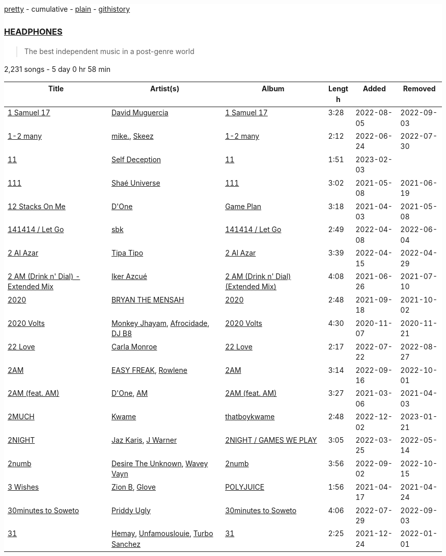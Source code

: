 [pretty](/playlists/pretty/6ZWbm0tcNxeVmHdssy03yN.md) - cumulative - [plain](/playlists/plain/6ZWbm0tcNxeVmHdssy03yN) - [githistory](https://github.githistory.xyz/mackorone/spotify-playlist-archive/blob/main/playlists/plain/6ZWbm0tcNxeVmHdssy03yN)

### [HEADPHONES](https://open.spotify.com/playlist/6ZWbm0tcNxeVmHdssy03yN)

> The best independent music in a post\-genre world

2,231 songs - 5 day 0 hr 58 min

| Title | Artist(s) | Album | Length | Added | Removed |
|---|---|---|---|---|---|
| [1 Samuel 17](https://open.spotify.com/track/2RTu5IcjzsSNs1FXiZ38fI) | [David Muguercia](https://open.spotify.com/artist/5nMM1vcEVt8ZMtMozqQ4fu) | [1 Samuel 17](https://open.spotify.com/album/3TeFajy70gaZlKT3DCqPXa) | 3:28 | 2022-08-05 | 2022-09-03 |
| [1\-2 many](https://open.spotify.com/track/3PJ0DfFRIR024NdCcLsqhz) | [mike.](https://open.spotify.com/artist/5G9kmDLg3OeUyj8KVBLzbu), [Skeez](https://open.spotify.com/artist/2VWRwW6HEugI8FWTDv9exG) | [1\-2 many](https://open.spotify.com/album/4IUxwesBp887oEfXKHwIRa) | 2:12 | 2022-06-24 | 2022-07-30 |
| [11](https://open.spotify.com/track/4i2fnD0fNr52bQbnJen1Ze) | [Self Deception](https://open.spotify.com/artist/0FHW0Lp33r3fvIG0HL4mW0) | [11](https://open.spotify.com/album/0RtFhxcSM9hUIeQru3WZgg) | 1:51 | 2023-02-03 |  |
| [111](https://open.spotify.com/track/4Nu4IWopPbPUdcZJfTPu9Z) | [Shaé Universe](https://open.spotify.com/artist/5gaElx30yTGGiOCVnml29N) | [111](https://open.spotify.com/album/1uSWRTC4TePcb0FvcTAl7M) | 3:02 | 2021-05-08 | 2021-06-19 |
| [12 Stacks On Me](https://open.spotify.com/track/0Vl9xA5p10Tk25OQvE3usy) | [D'One](https://open.spotify.com/artist/1GJ03RP8m15KzoFVsvRKSx) | [Game Plan](https://open.spotify.com/album/2bBPIRDm096RoyLSw3Ngwe) | 3:18 | 2021-04-03 | 2021-05-08 |
| [141414 / Let Go](https://open.spotify.com/track/1NEVpIK4J2tt9qlm8UZo17) | [sbk](https://open.spotify.com/artist/1SDlOEGpzLuqjC74p6GK85) | [141414 / Let Go](https://open.spotify.com/album/2q8l1SNTwycgWg8AKvcWKT) | 2:49 | 2022-04-08 | 2022-06-04 |
| [2 Al Azar](https://open.spotify.com/track/5abLpDZzQFMXHCyGzH4au4) | [Tipa Tipo](https://open.spotify.com/artist/0xfUzLC0QSL3SQLrKoud24) | [2 Al Azar](https://open.spotify.com/album/38kFWMuONHiysmBgHbjktR) | 3:39 | 2022-04-15 | 2022-04-29 |
| [2 AM \(Drink n' Dial\) \- Extended Mix](https://open.spotify.com/track/45RO4cYqMM4XbxT3LE9pYv) | [Iker Azcué](https://open.spotify.com/artist/0Jys4stNQNQIGfNUsm1sJp) | [2 AM \(Drink n' Dial\) \(Extended Mix\)](https://open.spotify.com/album/0JEwJywEKFa0Wsit7Eg5bO) | 4:08 | 2021-06-26 | 2021-07-10 |
| [2020](https://open.spotify.com/track/126hkmKGhr4YnYw3SZdo1Y) | [BRYAN THE MENSAH](https://open.spotify.com/artist/2zsThoavhdt8NBt6OQLfw2) | [2020](https://open.spotify.com/album/0ScH2YqsZo2lfYZbeTN2so) | 2:48 | 2021-09-18 | 2021-10-02 |
| [2020 Volts](https://open.spotify.com/track/3bEfVqH19Astyk801a7Bw1) | [Monkey Jhayam](https://open.spotify.com/artist/4Ekm84CINBTMHbhVJXh16I), [Afrocidade](https://open.spotify.com/artist/1kbDI5eg73ftGzwOf4OKZL), [DJ B8](https://open.spotify.com/artist/3PH6x2yZ6Gb0iPIYj6XQAB) | [2020 Volts](https://open.spotify.com/album/2jgFzel8JPZ2ck8wGTdOxI) | 4:30 | 2020-11-07 | 2020-11-21 |
| [22 Love](https://open.spotify.com/track/64S5EzF4dYoRWpwbkWLE0R) | [Carla Monroe](https://open.spotify.com/artist/4S9LNSZusH3XflT3g32bqB) | [22 Love](https://open.spotify.com/album/5Y5KPWlPEZnNghuf1bQtMD) | 2:17 | 2022-07-22 | 2022-08-27 |
| [2AM](https://open.spotify.com/track/2L7aGhBkuQOl9sBRRaJvCv) | [EASY FREAK](https://open.spotify.com/artist/5X9T1si7pOUmy2IayH147S), [Rowlene](https://open.spotify.com/artist/0pEJe38UHfdkFEEaPgwH0P) | [2AM](https://open.spotify.com/album/63fRzLuF6enQzO6YutLtlv) | 3:14 | 2022-09-16 | 2022-10-01 |
| [2AM \(feat\. AM\)](https://open.spotify.com/track/0sXNYPBp2p8dZzwIsJ8UcO) | [D'One](https://open.spotify.com/artist/1GJ03RP8m15KzoFVsvRKSx), [AM](https://open.spotify.com/artist/6qYIqnnJM4TkFtVKiqQgmm) | [2AM \(feat\. AM\)](https://open.spotify.com/album/2dqKzKVHWFiw4ugPUJxTGD) | 3:27 | 2021-03-06 | 2021-04-03 |
| [2MUCH](https://open.spotify.com/track/17Ruxistm0y59Var5neHm5) | [Kwame](https://open.spotify.com/artist/5ywIxMaX80lDjSzzj7wqto) | [thatboykwame](https://open.spotify.com/album/6ZKROSJqduKewo7OcQcTGF) | 2:48 | 2022-12-02 | 2023-01-21 |
| [2NIGHT](https://open.spotify.com/track/0HkBqaSTLUogyeF98VDAl1) | [Jaz Karis](https://open.spotify.com/artist/4rDcfb3TEWyx0BKdzKG24I), [J Warner](https://open.spotify.com/artist/2qFIyqgMSxeb3rb9UDnOuo) | [2NIGHT / GAMES WE PLAY](https://open.spotify.com/album/6Bc7X2d6csfETOdeg9o3o1) | 3:05 | 2022-03-25 | 2022-05-14 |
| [2numb](https://open.spotify.com/track/2ge4uMQYilfIuK4j5w0WNj) | [Desire The Unknown](https://open.spotify.com/artist/4UwS1so8l7AF9xV11DtEWH), [Wavey Vayn](https://open.spotify.com/artist/0sYOoTwUSsuk6JR5pnH68x) | [2numb](https://open.spotify.com/album/6AzXE1AuDuOsq3JUFmWskA) | 3:56 | 2022-09-02 | 2022-10-15 |
| [3 Wishes](https://open.spotify.com/track/4qPtIJpRN1yS7slcNlKp3d) | [Zion B](https://open.spotify.com/artist/2rDhrBtikmVLObWdUzWBLk), [Glove](https://open.spotify.com/artist/6whpECbAXKj9TQPVcdu0OM) | [POLYJUICE](https://open.spotify.com/album/59kDfdHolH9RRE5Z0UXcBi) | 1:56 | 2021-04-17 | 2021-04-24 |
| [30minutes to Soweto](https://open.spotify.com/track/6jfdGlzKaFgaSZESel9EQy) | [Priddy Ugly](https://open.spotify.com/artist/04bckYvJEXGoKmBWW9leSz) | [30minutes to Soweto](https://open.spotify.com/album/1eb8a1HGutT2c8EkJB92Oo) | 4:06 | 2022-07-29 | 2022-09-03 |
| [31](https://open.spotify.com/track/0TBXmt4EMcBXqROeG0O0ek) | [Hemay](https://open.spotify.com/artist/0GohXKnNt69Pdrfgi5Yebd), [Unfamouslouie](https://open.spotify.com/artist/2r027MivKk5aA5yYHp1iP2), [Turbo Sanchez](https://open.spotify.com/artist/0gSA2njSI8inDdK4NhUTSj) | [31](https://open.spotify.com/album/4cujlpSlDdDIzNYyE8ljCa) | 2:25 | 2021-12-24 | 2022-01-01 |